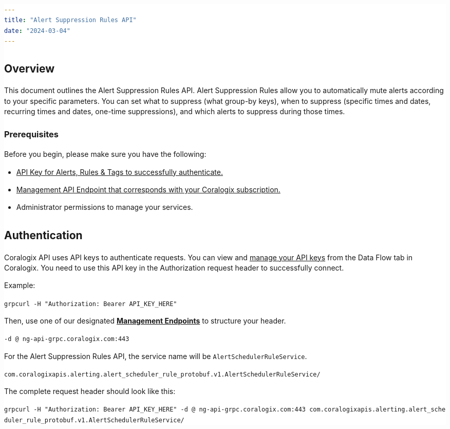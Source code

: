 ```yaml
---
title: "Alert Suppression Rules API"
date: "2024-03-04"
---
```


## Overview

This document outlines the Alert Suppression Rules API. Alert Suppression Rules allow you to automatically mute alerts according to your specific parameters. You can set what to suppress (what group-by keys), when to suppress (specific times and dates, recurring times and dates, one-time suppressions), and which alerts to suppress during those times.

### Prerequisites

Before you begin, please make sure you have the following:

- [API Key for Alerts, Rules & Tags to successfully authenticate.](https://coralogix.com/docs/alerts-rules-tags-api-key/)

- [Management API Endpoint that corresponds with your Coralogix subscription.](https://coralogix.com/docs/management-api-endpoints/)

- Administrator permissions to manage your services.

## Authentication

Coralogix API uses API keys to authenticate requests. You can view and [manage your API keys](https://coralogix.com/docs/alerts-rules-tags-api-key/) from the Data Flow tab in Coralogix. You need to use this API key in the Authorization request header to successfully connect.

Example:

```
grpcurl -H "Authorization: Bearer API_KEY_HERE"
```

Then, use one of our designated **[Management Endpoints](https://coralogix.com/docs/management-api-endpoints/)** to structure your header.

```
-d @ ng-api-grpc.coralogix.com:443
```

For the Alert Suppression Rules API, the service name will be `AlertSchedulerRuleService`.

```
com.coralogixapis.alerting.alert_scheduler_rule_protobuf.v1.AlertSchedulerRuleService/
```

The complete request header should look like this:

```
grpcurl -H "Authorization: Bearer API_KEY_HERE" -d @ ng-api-grpc.coralogix.com:443 com.coralogixapis.alerting.alert_scheduler_rule_protobuf.v1.AlertSchedulerRuleService/
```
